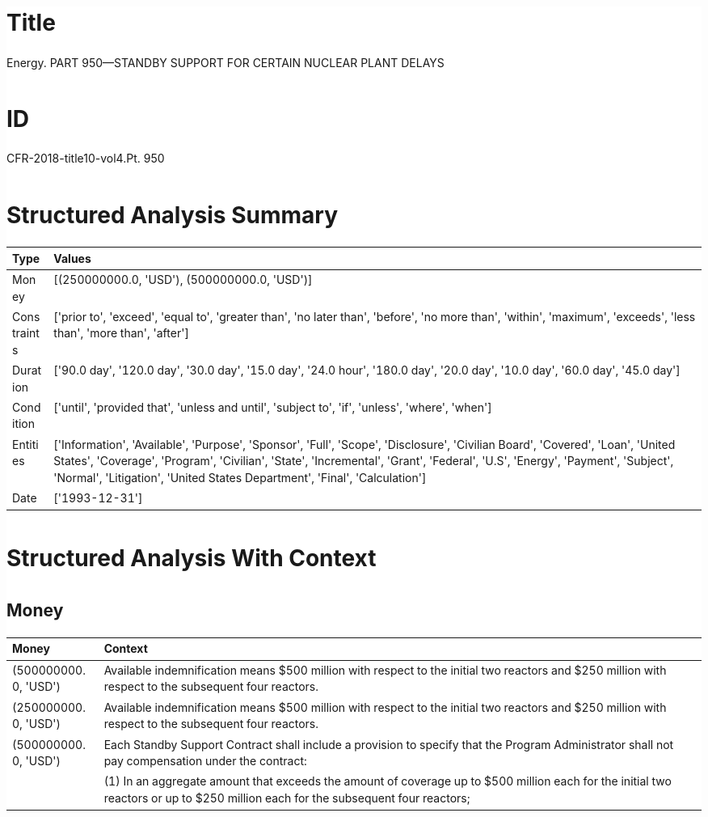 # Title

 Energy. PART 950—STANDBY SUPPORT FOR CERTAIN NUCLEAR PLANT DELAYS


# ID

 CFR-2018-title10-vol4.Pt. 950


# Structured Analysis Summary

| Type        | Values                                                                                                                                                                                                                                                                                                                                    |
|:------------|:------------------------------------------------------------------------------------------------------------------------------------------------------------------------------------------------------------------------------------------------------------------------------------------------------------------------------------------|
| Money       | [(250000000.0, 'USD'), (500000000.0, 'USD')]                                                                                                                                                                                                                                                                                              |
| Constraints | ['prior to', 'exceed', 'equal to', 'greater than', 'no later than', 'before', 'no more than', 'within', 'maximum', 'exceeds', 'less than', 'more than', 'after']                                                                                                                                                                          |
| Duration    | ['90.0 day', '120.0 day', '30.0 day', '15.0 day', '24.0 hour', '180.0 day', '20.0 day', '10.0 day', '60.0 day', '45.0 day']                                                                                                                                                                                                               |
| Condition   | ['until', 'provided that', 'unless and until', 'subject to', 'if', 'unless', 'where', 'when']                                                                                                                                                                                                                                             |
| Entities    | ['Information', 'Available', 'Purpose', 'Sponsor', 'Full', 'Scope', 'Disclosure', 'Civilian Board', 'Covered', 'Loan', 'United States', 'Coverage', 'Program', 'Civilian', 'State', 'Incremental', 'Grant', 'Federal', 'U.S', 'Energy', 'Payment', 'Subject', 'Normal', 'Litigation', 'United States Department', 'Final', 'Calculation'] |
| Date        | ['1993-12-31']                                                                                                                                                                                                                                                                                                                            |


# Structured Analysis With Context

 


## Money

| Money                | Context                                                                                                                                                                                                                                                                                                                                                                                                                           |
|:---------------------|:----------------------------------------------------------------------------------------------------------------------------------------------------------------------------------------------------------------------------------------------------------------------------------------------------------------------------------------------------------------------------------------------------------------------------------|
| (500000000.0, 'USD') | Available indemnification means $500 million with respect to the initial two reactors and $250 million with respect to the subsequent four reactors.                                                                                                                                                                                                                                                                              |
| (250000000.0, 'USD') | Available indemnification means $500 million with respect to the initial two reactors and $250 million with respect to the subsequent four reactors.                                                                                                                                                                                                                                                                              |
| (500000000.0, 'USD') | Each Standby Support Contract shall include a provision to specify that the Program Administrator shall not pay compensation under the contract:                                                                                                                                                                                                                                                                                  |
|                      |                     (1) In an aggregate amount that exceeds the amount of coverage up to $500 million each for the initial two reactors or up to $250 million each for the subsequent four reactors;                                                                                                                                                                                                                              |